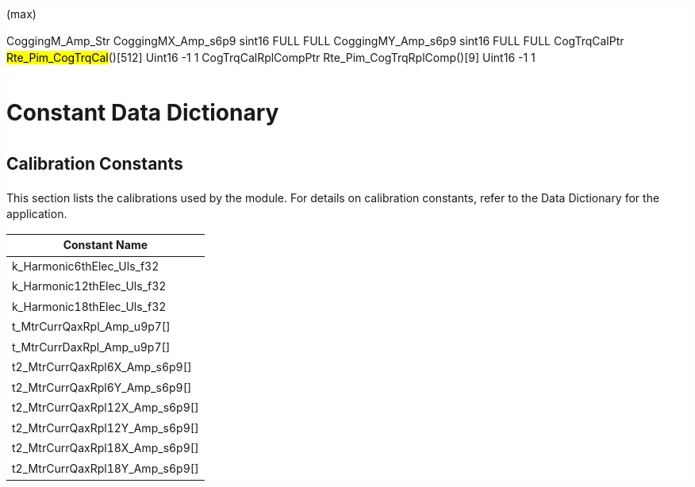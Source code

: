 <p>(max)</p></th>
</tr>
</thead>
<tbody>
<tr class="odd">
<td>CoggingM_Amp_Str</td>
<td>CoggingMX_Amp_s6p9</td>
<td>sint16</td>
<td>FULL</td>
<td>FULL</td>
</tr>
<tr class="even">
<td></td>
<td>CoggingMY_Amp_s6p9</td>
<td>sint16</td>
<td>FULL</td>
<td>FULL</td>
</tr>
<tr class="odd">
<td>CogTrqCalPtr <mark></mark></td>
<td><mark>Rte_Pim_CogTrqCal</mark>()[512]</td>
<td>Uint16</td>
<td>-1</td>
<td>1</td>
</tr>
<tr class="even">
<td>CogTrqCalRplCompPtr</td>
<td>Rte_Pim_CogTrqRplComp()[9]</td>
<td>Uint16</td>
<td>-1</td>
<td>1</td>
</tr>
</tbody>
</table>

# Constant Data Dictionary

## Calibration Constants

This section lists the calibrations used by the module. For details on
calibration constants, refer to the Data Dictionary for the application.

| Constant Name                       |
|-------------------------------------|
| k_Harmonic6thElec_Uls_f32           |
| k_Harmonic12thElec_Uls_f32          |
| k_Harmonic18thElec_Uls_f32          |
| t_MtrCurrQaxRpl_Amp_u9p7\[\]        |
| t_MtrCurrDaxRpl_Amp_u9p7\[\]        |
| t2_MtrCurrQaxRpl6X_Amp_s6p9\[\]     |
| t2_MtrCurrQaxRpl6Y_Amp_s6p9\[\]     |
| t2_MtrCurrQaxRpl12X_Amp_s6p9\[\]    |
| t2_MtrCurrQaxRpl12Y_Amp_s6p9\[\]    |
| t2_MtrCurrQaxRpl18X_Amp_s6p9\[\]    |
| t2_MtrCurrQaxRpl18Y_Amp_s6p9\[\]    |